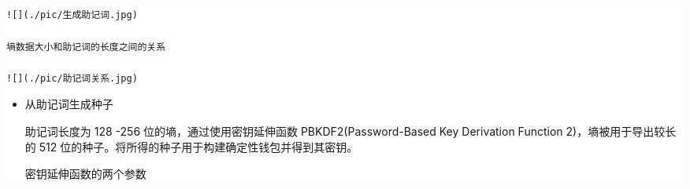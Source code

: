 	![](./pic/生成助记词.jpg)
	
	墒数据大小和助记词的长度之间的关系
	
	![](./pic/助记词关系.jpg)
- 从助记词生成种子	
 	
	助记词长度为 128 -256 位的墒，通过使用密钥延伸函数 PBKDF2(Password-Based Key Derivation Function 2)，墒被用于导出较长的 512 位的种子。将所得的种子用于构建确定性钱包并得到其密钥。
	
	密钥延伸函数的两个参数
	
